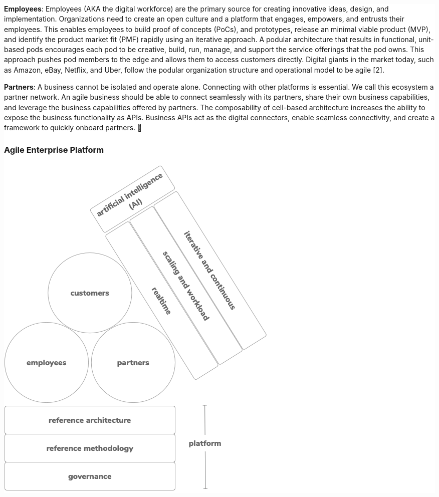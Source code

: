 **Employees**: Employees (AKA the digital workforce) are the primary source for creating innovative ideas, design, and implementation. Organizations need to create an open culture and a platform that engages, empowers, and entrusts their employees. This enables employees to build proof of concepts (PoCs), and prototypes, release an minimal viable product (MVP), and identify the product market fit (PMF) rapidly using an iterative approach.
A podular architecture that results in functional, unit-based pods encourages each pod to be creative, build, run, manage, and support the service offerings that the pod owns. This approach pushes pod members to the edge and allows them to access customers directly. Digital giants in the market today, such as Amazon, eBay, Netflix, and Uber, follow the podular organization structure and operational model to be agile [2].

**Partners**: A business cannot be isolated and operate alone. Connecting with other platforms is essential. We call this ecosystem a partner network. An agile business should be able to connect seamlessly with its partners, share their own business capabilities, and leverage the business capabilities offered by partners. The composability of cell-based architecture increases the ability to expose the business functionality as APIs.  Business APIs act as the digital connectors, enable seamless connectivity, and create a framework to quickly onboard partners. 

### Agile Enterprise Platform

![business model](media/ra-business-model.png)

